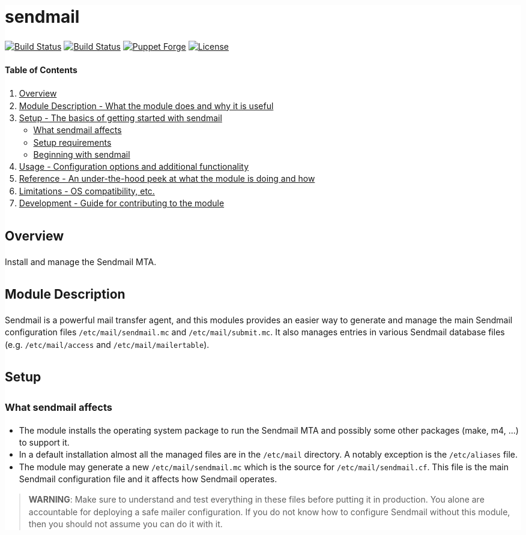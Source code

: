# sendmail

[![Build Status](https://travis-ci.org/smoeding/puppet-sendmail.svg?branch=master)](https://travis-ci.org/smoeding/puppet-sendmail)
[![Build Status](https://travis-ci.org/nfrance-conseil/puppet-sendmail.svg?branch=master)](https://travis-ci.org/nfrance-conseil/puppet-sendmail)
[![Puppet Forge](http://img.shields.io/puppetforge/v/stm/sendmail.svg)](https://forge.puppetlabs.com/stm/sendmail)
[![License](https://img.shields.io/github/license/smoeding/puppet-sendmail.svg)](https://raw.githubusercontent.com/smoeding/puppet-sendmail/master/LICENSE)

#### Table of Contents

1. [Overview](#overview)
2. [Module Description - What the module does and why it is useful](#module-description)
3. [Setup - The basics of getting started with sendmail](#setup)
    * [What sendmail affects](#what-sendmail-affects)
    * [Setup requirements](#setup-requirements)
    * [Beginning with sendmail](#beginning-with-sendmail)
4. [Usage - Configuration options and additional functionality](#usage)
5. [Reference - An under-the-hood peek at what the module is doing and how](#reference)
5. [Limitations - OS compatibility, etc.](#limitations)
6. [Development - Guide for contributing to the module](#development)

## Overview

Install and manage the Sendmail MTA.

## Module Description

Sendmail is a powerful mail transfer agent, and this modules provides an easier way to generate and manage the main Sendmail configuration files `/etc/mail/sendmail.mc` and `/etc/mail/submit.mc`. It also manages entries in various Sendmail database files (e.g. `/etc/mail/access` and `/etc/mail/mailertable`).

## Setup

### What sendmail affects

* The module installs the operating system package to run the Sendmail MTA and possibly some other packages (make, m4, ...) to support it.
* In a default installation almost all the managed files are in the `/etc/mail` directory. A notably exception is the `/etc/aliases` file.
* The module may generate a new `/etc/mail/sendmail.mc` which is the source for `/etc/mail/sendmail.cf`. This file is the main Sendmail configuration file and it affects how Sendmail operates.

> **WARNING**: Make sure to understand and test everything in these files before putting it in production. You alone are accountable for deploying a safe mailer configuration. If you do not know how to configure Sendmail without this module, then you should not assume you can do it with it.
